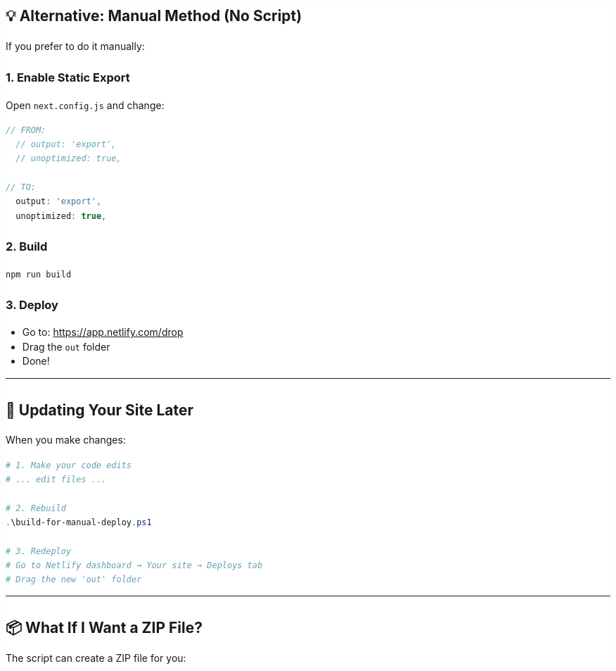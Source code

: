
## 💡 Alternative: Manual Method (No Script)

If you prefer to do it manually:

### 1. Enable Static Export

Open `next.config.js` and change:

```javascript
// FROM:
  // output: 'export',
  // unoptimized: true,

// TO:
  output: 'export',
  unoptimized: true,
```

### 2. Build

```powershell
npm run build
```

### 3. Deploy

- Go to: https://app.netlify.com/drop
- Drag the `out` folder
- Done!

---

## 🔄 Updating Your Site Later

When you make changes:

```powershell
# 1. Make your code edits
# ... edit files ...

# 2. Rebuild
.\build-for-manual-deploy.ps1

# 3. Redeploy
# Go to Netlify dashboard → Your site → Deploys tab
# Drag the new 'out' folder
```

---

## 📦 What If I Want a ZIP File?

The script can create a ZIP file for you:
